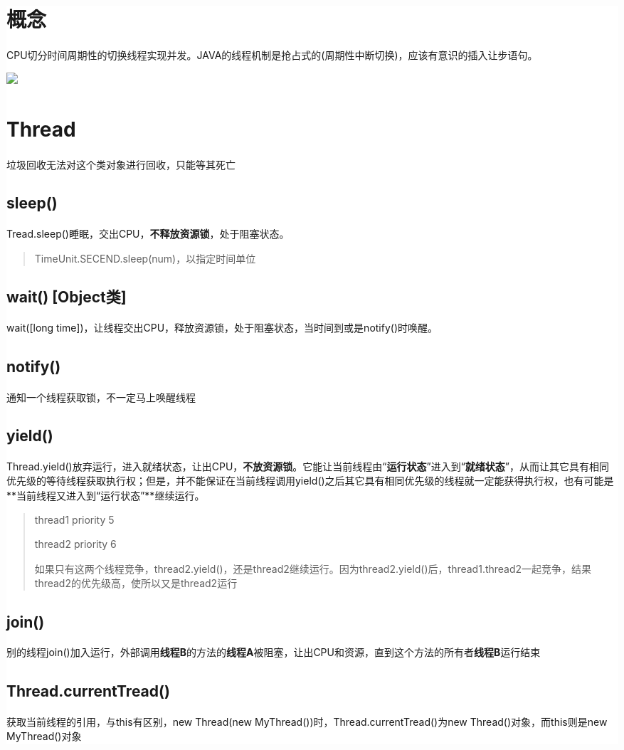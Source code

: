 # 概念

CPU切分时间周期性的切换线程实现并发。JAVA的线程机制是抢占式的(周期性中断切换)，应该有意识的插入让步语句。

![](C:\Users\XIONG\Pictures\IT\JAVA\线程\线程状态.png)

# Thread

垃圾回收无法对这个类对象进行回收，只能等其死亡

## sleep()

Tread.sleep()睡眠，交出CPU，**不释放资源锁**，处于阻塞状态。

> TimeUnit.SECEND.sleep(num)，以指定时间单位 



## wait() [Object类]

wait([long time])，让线程交出CPU，释放资源锁，处于阻塞状态，当时间到或是notify()时唤醒。



## notify()

通知一个线程获取锁，不一定马上唤醒线程



## yield()

Thread.yield()放弃运行，进入就绪状态，让出CPU，**不放资源锁**。它能让当前线程由“**运行状态**”进入到“**就绪状态**”，从而让其它具有相同优先级的等待线程获取执行权；但是，并不能保证在当前线程调用yield()之后其它具有相同优先级的线程就一定能获得执行权，也有可能是**当前线程又进入到“运行状态”**继续运行。

> thread1 priority 5
>
>  thread2 priority 6
>
> 如果只有这两个线程竞争，thread2.yield()，还是thread2继续运行。因为thread2.yield()后，thread1.thread2一起竞争，结果thread2的优先级高，使所以又是thread2运行



## join()

别的线程join()加入运行，外部调用**线程B**的方法的**线程A**被阻塞，让出CPU和资源，直到这个方法的所有者**线程B**运行结束

## Thread.currentTread()

获取当前线程的引用，与this有区别，new Thread(new MyThread())时，Thread.currentTread()为new Thread()对象，而this则是new MyThread()对象
